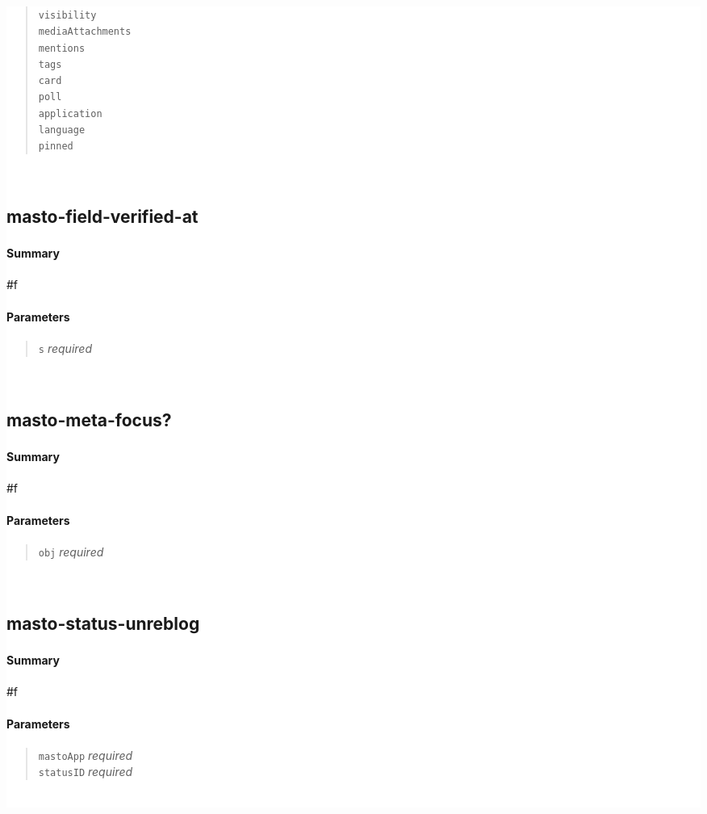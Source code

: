 > `visibility` <br />
> `mediaAttachments` <br />
> `mentions` <br />
> `tags` <br />
> `card` <br />
> `poll` <br />
> `application` <br />
> `language` <br />
> `pinned` <br />

<br />

## masto-field-verified-at
#### Summary
#f
#### Parameters
> `s` _required_ <br />

<br />

## masto-meta-focus?
#### Summary
#f
#### Parameters
> `obj` _required_ <br />

<br />

## masto-status-unreblog
#### Summary
#f
#### Parameters
> `mastoApp` _required_ <br />
> `statusID` _required_ <br />

<br />

